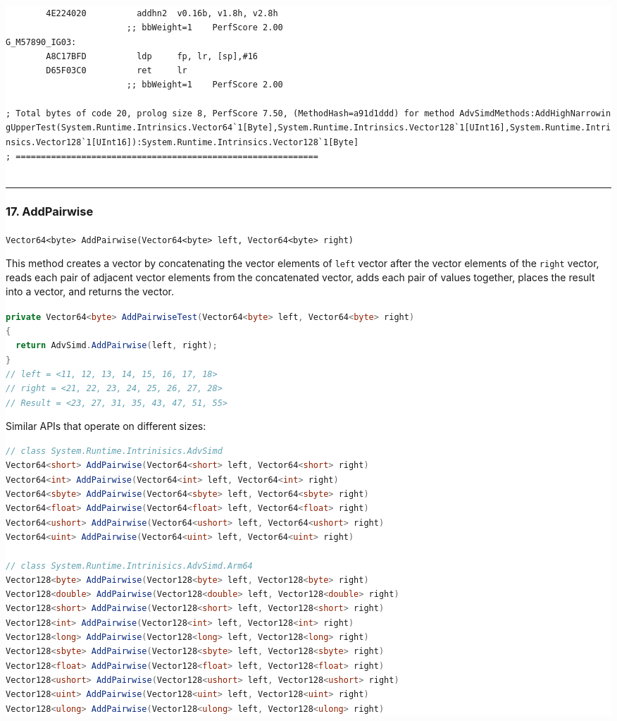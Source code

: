 ```
        4E224020          addhn2  v0.16b, v1.8h, v2.8h
						;; bbWeight=1    PerfScore 2.00
G_M57890_IG03:
        A8C17BFD          ldp     fp, lr, [sp],#16
        D65F03C0          ret     lr
						;; bbWeight=1    PerfScore 2.00

; Total bytes of code 20, prolog size 8, PerfScore 7.50, (MethodHash=a91d1ddd) for method AdvSimdMethods:AddHighNarrowingUpperTest(System.Runtime.Intrinsics.Vector64`1[Byte],System.Runtime.Intrinsics.Vector128`1[UInt16],System.Runtime.Intrinsics.Vector128`1[UInt16]):System.Runtime.Intrinsics.Vector128`1[Byte]
; ============================================================


```
------------------------------------------------

### 17. AddPairwise

`Vector64<byte> AddPairwise(Vector64<byte> left, Vector64<byte> right)`

This method  creates a vector by concatenating the vector elements of `left` vector after the vector elements of the `right` vector, reads each pair of adjacent vector elements from the concatenated vector, adds each pair of values together, places the result into a vector, and returns the vector.

```csharp
private Vector64<byte> AddPairwiseTest(Vector64<byte> left, Vector64<byte> right)
{
  return AdvSimd.AddPairwise(left, right);
}
// left = <11, 12, 13, 14, 15, 16, 17, 18>
// right = <21, 22, 23, 24, 25, 26, 27, 28>
// Result = <23, 27, 31, 35, 43, 47, 51, 55>

```

Similar APIs that operate on different sizes:

```csharp
// class System.Runtime.Intrinisics.AdvSimd
Vector64<short> AddPairwise(Vector64<short> left, Vector64<short> right)
Vector64<int> AddPairwise(Vector64<int> left, Vector64<int> right)
Vector64<sbyte> AddPairwise(Vector64<sbyte> left, Vector64<sbyte> right)
Vector64<float> AddPairwise(Vector64<float> left, Vector64<float> right)
Vector64<ushort> AddPairwise(Vector64<ushort> left, Vector64<ushort> right)
Vector64<uint> AddPairwise(Vector64<uint> left, Vector64<uint> right)

// class System.Runtime.Intrinisics.AdvSimd.Arm64
Vector128<byte> AddPairwise(Vector128<byte> left, Vector128<byte> right)
Vector128<double> AddPairwise(Vector128<double> left, Vector128<double> right)
Vector128<short> AddPairwise(Vector128<short> left, Vector128<short> right)
Vector128<int> AddPairwise(Vector128<int> left, Vector128<int> right)
Vector128<long> AddPairwise(Vector128<long> left, Vector128<long> right)
Vector128<sbyte> AddPairwise(Vector128<sbyte> left, Vector128<sbyte> right)
Vector128<float> AddPairwise(Vector128<float> left, Vector128<float> right)
Vector128<ushort> AddPairwise(Vector128<ushort> left, Vector128<ushort> right)
Vector128<uint> AddPairwise(Vector128<uint> left, Vector128<uint> right)
Vector128<ulong> AddPairwise(Vector128<ulong> left, Vector128<ulong> right)
```
